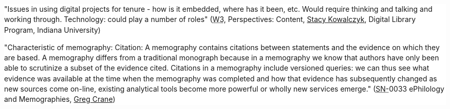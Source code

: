 <p>"Issues in using digital projects for tenure - how is it embedded, where has it been, etc. Would require thinking and talking and working through. Technology: could play a number of roles" (<span class="glossary-term" title="Workshop 3 (January 12 - 14, 2009) built off the progress of the Working Groups. A straw consortial model for Project Bamboo was also introduced and discussed."><abbr title="Workshop 3 (January 12 - 14, 2009) built off the progress of the Working Groups. A straw consortial model for Project Bamboo was also introduced and discussed.">W3</abbr></span>, Perspectives: Content, <a href="http://www.linkedin.com/in/stacykowalczyk">Stacy Kowalczyk</a>, Digital Library Program, Indiana University)</p>
<p>"Characteristic of memography: Citation: A memography contains citations between statements and the evidence on which they are based. A memography differs from a traditional monograph because in a memography we know that authors have only been able to scrutinize a subset of the evidence cited. Citations in a memography include versioned queries: we can thus see what evidence was available at the time when the memography was completed and how that evidence has subsequently changed as new sources come on-line, existing analytical tools become more powerful or wholly new services emerge." (<span class="glossary-term" title="Scholarly Narratives emerged from W2, describing or exemplifying practices, work, tools and collaboration the community believed should impact and should be impacted by the work of Project Bamboo. Each narrative is intended to describe the work of one or many scholars considered to be part of their responsibility as an academic. Each contributed narrative was assigned a unique identifier."><abbr title="Scholarly Narratives emerged from W2, describing or exemplifying practices, work, tools and collaboration the community believed should impact and should be impacted by the work of Project Bamboo. Each narrative is intended to describe the work of one or many scholars considered to be part of their responsibility as an academic. Each contributed narrative was assigned a unique identifier.">SN-</abbr></span>0033 ePhilology and Memographies, <a href="http://www.perseus.tufts.edu/hopper/about/who/gregoryCrane">Greg Crane</a>)</p>
